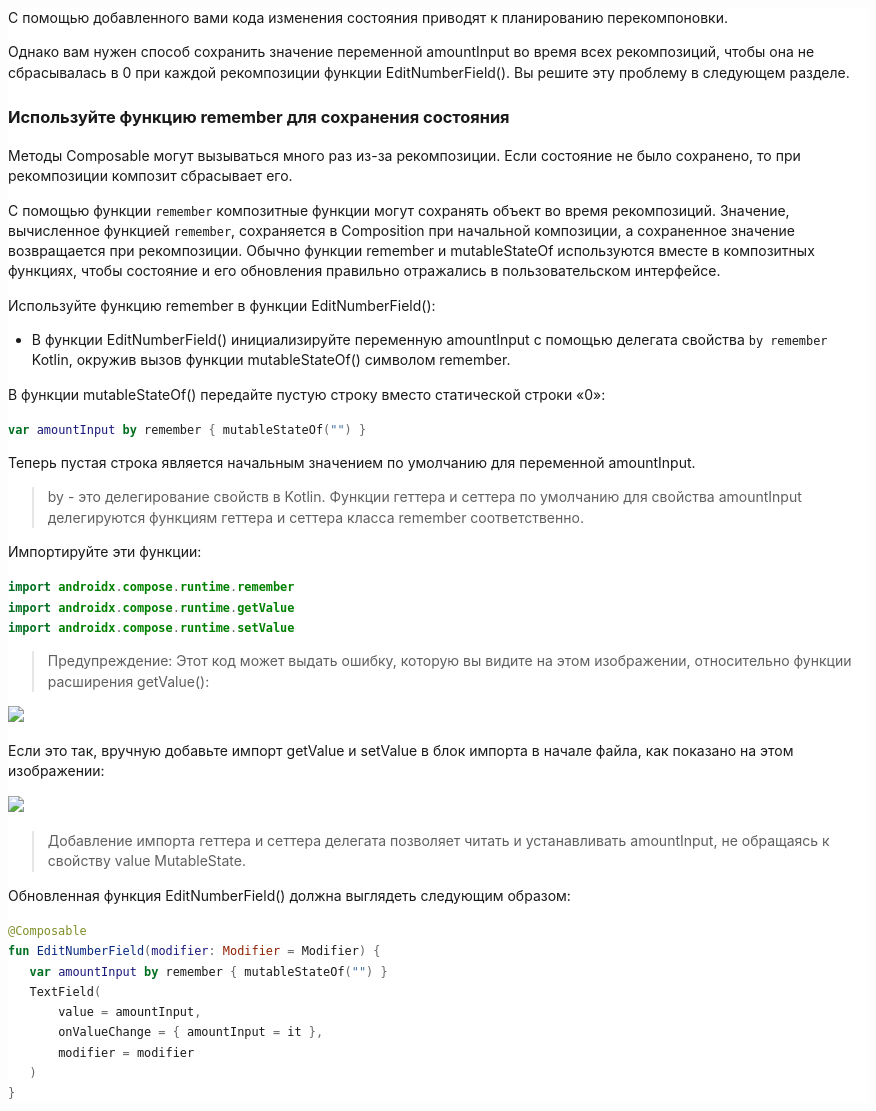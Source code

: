 С помощью добавленного вами кода изменения состояния приводят к планированию перекомпоновки.

Однако вам нужен способ сохранить значение переменной amountInput во время всех рекомпозиций, чтобы она не сбрасывалась в 0 при каждой рекомпозиции функции EditNumberField(). Вы решите эту проблему в следующем разделе.

### Используйте функцию remember для сохранения состояния

Методы Composable могут вызываться много раз из-за рекомпозиции. Если состояние не было сохранено, то при рекомпозиции композит сбрасывает его.

С помощью функции ```remember``` композитные функции могут сохранять объект во время рекомпозиций. Значение, вычисленное функцией ```remember```, сохраняется в Composition при начальной композиции, а сохраненное значение возвращается при рекомпозиции. Обычно функции remember и mutableStateOf используются вместе в композитных функциях, чтобы состояние и его обновления правильно отражались в пользовательском интерфейсе.

Используйте функцию remember в функции EditNumberField():

- В функции EditNumberField() инициализируйте переменную amountInput с помощью делегата свойства ```by remember``` Kotlin, окружив вызов функции mutableStateOf() символом remember.

В функции mutableStateOf() передайте пустую строку вместо статической строки «0»:

```kt
var amountInput by remember { mutableStateOf("") }
```

Теперь пустая строка является начальным значением по умолчанию для переменной amountInput.

> by - это делегирование свойств в Kotlin. Функции геттера и сеттера по умолчанию для свойства amountInput делегируются функциям геттера и сеттера класса remember соответственно.

Импортируйте эти функции:

```kt
import androidx.compose.runtime.remember
import androidx.compose.runtime.getValue
import androidx.compose.runtime.setValue
```

> Предупреждение: Этот код может выдать ошибку, которую вы видите на этом изображении, относительно функции расширения getValue():

![](https://developer.android.com/static/codelabs/basic-android-kotlin-compose-using-state/img/b651ccb43a6fd25_856.png)

Если это так, вручную добавьте импорт getValue и setValue в блок импорта в начале файла, как показано на этом изображении:

![](https://developer.android.com/static/codelabs/basic-android-kotlin-compose-using-state/img/bad619de4ecfefc_856.png)

> Добавление импорта геттера и сеттера делегата позволяет читать и устанавливать amountInput, не обращаясь к свойству value MutableState.

Обновленная функция EditNumberField() должна выглядеть следующим образом:

```kt
@Composable
fun EditNumberField(modifier: Modifier = Modifier) {
   var amountInput by remember { mutableStateOf("") }
   TextField(
       value = amountInput,
       onValueChange = { amountInput = it },
       modifier = modifier
   )
}
```
